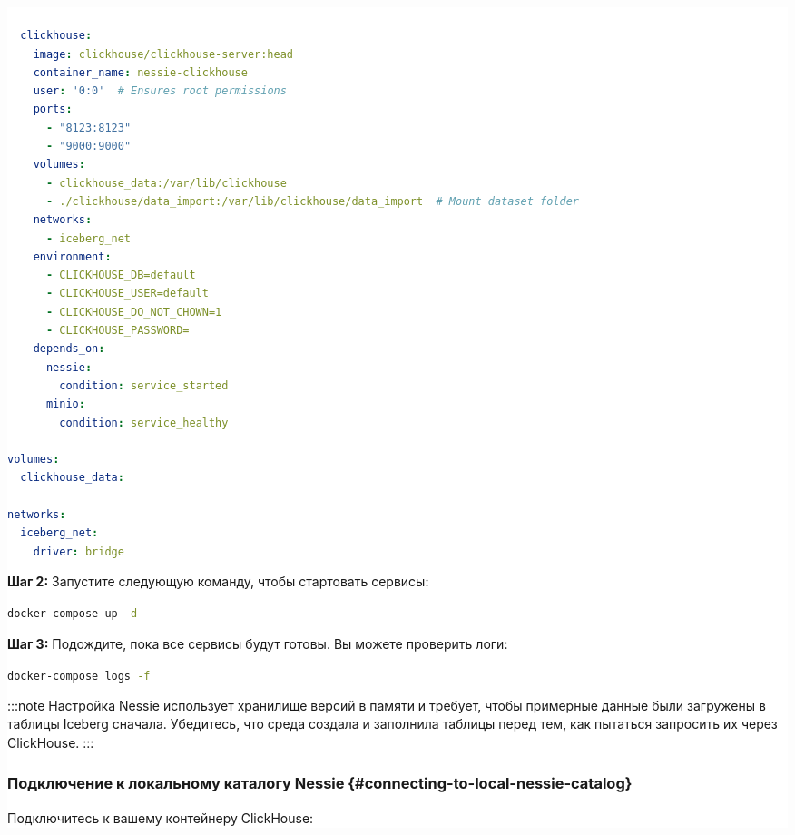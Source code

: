 ```yaml

  clickhouse:
    image: clickhouse/clickhouse-server:head
    container_name: nessie-clickhouse
    user: '0:0'  # Ensures root permissions
    ports:
      - "8123:8123"
      - "9000:9000"
    volumes:
      - clickhouse_data:/var/lib/clickhouse
      - ./clickhouse/data_import:/var/lib/clickhouse/data_import  # Mount dataset folder
    networks:
      - iceberg_net
    environment:
      - CLICKHOUSE_DB=default
      - CLICKHOUSE_USER=default
      - CLICKHOUSE_DO_NOT_CHOWN=1
      - CLICKHOUSE_PASSWORD=
    depends_on:
      nessie:
        condition: service_started
      minio:
        condition: service_healthy

volumes:
  clickhouse_data:

networks:
  iceberg_net:
    driver: bridge
```

**Шаг 2:** Запустите следующую команду, чтобы стартовать сервисы:

```bash
docker compose up -d
```

**Шаг 3:** Подождите, пока все сервисы будут готовы. Вы можете проверить логи:

```bash
docker-compose logs -f
```

:::note
Настройка Nessie использует хранилище версий в памяти и требует, чтобы примерные данные были загружены в таблицы Iceberg сначала. Убедитесь, что среда создала и заполнила таблицы перед тем, как пытаться запросить их через ClickHouse.
:::

### Подключение к локальному каталогу Nessie {#connecting-to-local-nessie-catalog}

Подключитесь к вашему контейнеру ClickHouse:
